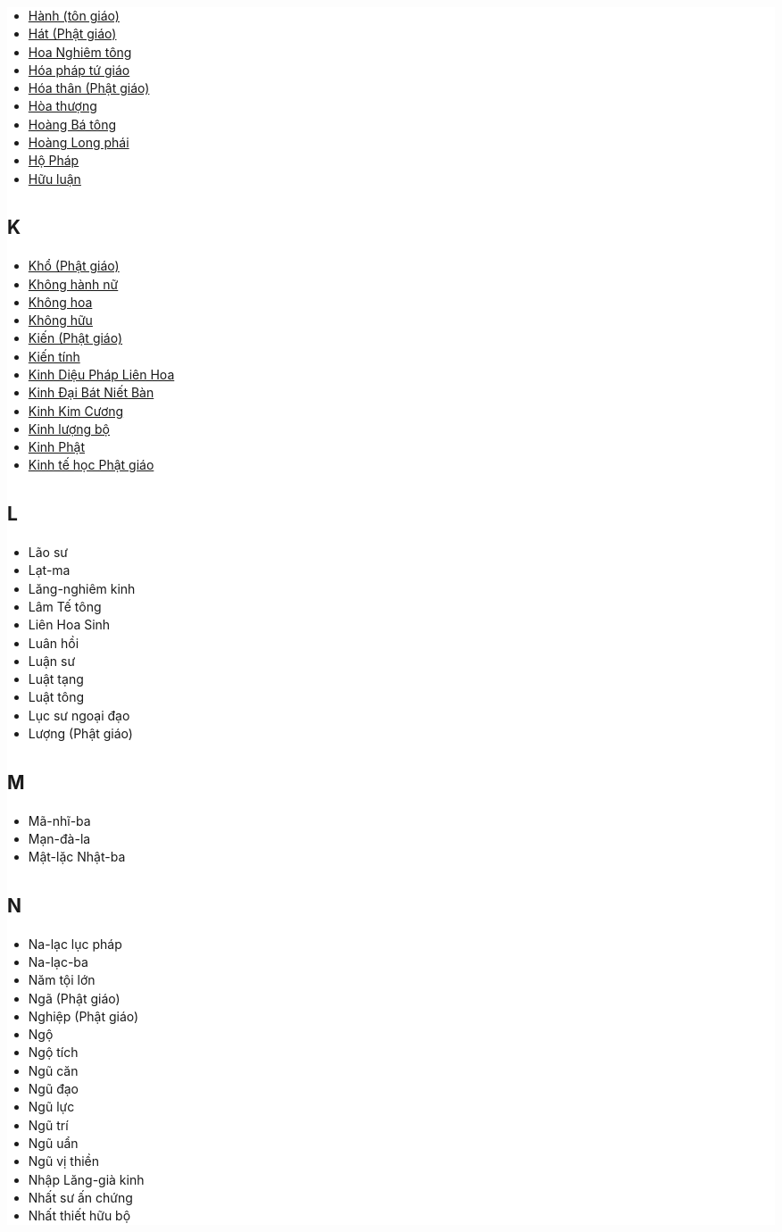 - [Hành (tôn giáo)](hanh_phat_giao.md)
- [Hát (Phật giáo)](hat_phat_giao.md)
- [Hoa Nghiêm tông](hoa_nghiem_tong.md)
- [Hóa pháp tứ giáo](hoa_phap_tu_giao.md)
- [Hóa thân (Phật giáo)](hoa_than_phat_giao.md)
- [Hòa thượng](hoa_thuong.md)
- [Hoàng Bá tông](hoang_ba_tong.md)
- [Hoàng Long phái](hoang_long_phai.md)
- [Hộ Pháp](ho_phap.md)
- [Hữu luận](huu_luan.md)
## K

- [Khổ (Phật giáo)](kho_phat_giao.md)
- [Không hành nữ](khong_hanh_nu.md)
- [Không hoa](khong_hoa.md)
- [Không hữu](khong_huu.md)
- [Kiến (Phật giáo)](kien_phat_giao.md)
- [Kiến tính](kien_tinh.md)
- [Kinh Diệu Pháp Liên Hoa](kinh_dieu_phap_lien_hoa.md)
- [Kinh Đại Bát Niết Bàn](kinh_dai_bat_niet_ban.md)
- [Kinh Kim Cương](kinh_kim_cuong.md)
- [Kinh lượng bộ](kinh_luong_bo.md)
- [Kinh Phật](kinh_phat.md)
- [Kinh tế học Phật giáo](kinh_te_hoc_phat_giao.md)
## L

- Lão sư
- Lạt-ma
- Lăng-nghiêm kinh
- Lâm Tế tông
- Liên Hoa Sinh
- Luân hồi
- Luận sư
- Luật tạng
- Luật tông
- Lục sư ngoại đạo
- Lượng (Phật giáo)

## M

- Mã-nhĩ-ba
- Mạn-đà-la
- Mật-lặc Nhật-ba

## N

- Na-lạc lục pháp
- Na-lạc-ba
- Năm tội lớn
- Ngã (Phật giáo)
- Nghiệp (Phật giáo)
- Ngộ
- Ngộ tích
- Ngũ căn
- Ngũ đạo
- Ngũ lực
- Ngũ trí
- Ngũ uẩn
- Ngũ vị thiền
- Nhập Lăng-già kinh
- Nhất sư ấn chứng
- Nhất thiết hữu bộ